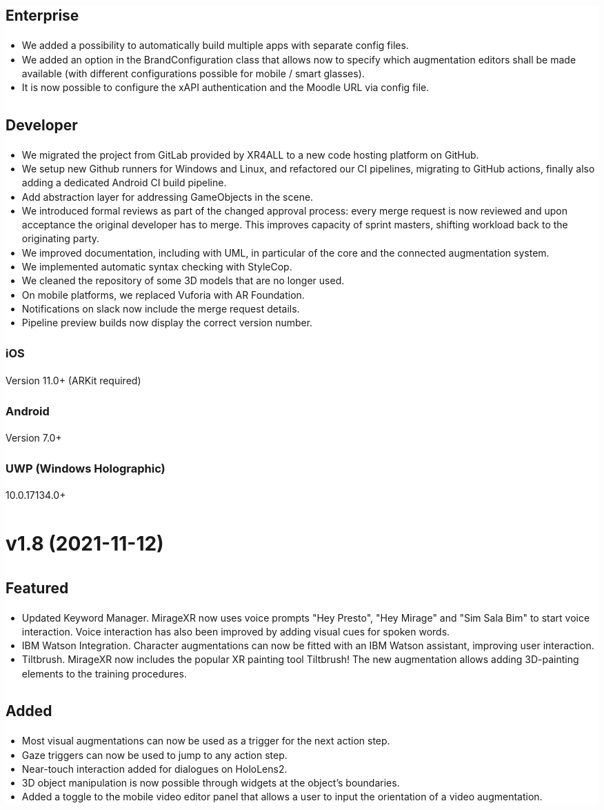 ## Enterprise
- We added a possibility to automatically build multiple apps with separate config files.
- We added an option in the BrandConfiguration class that allows now to specify which augmentation editors shall be made available (with different configurations possible for mobile / smart glasses). 
- It is now possible to configure the xAPI authentication and the Moodle URL via config file.

## Developer
- We migrated the project from GitLab provided by XR4ALL to a new code hosting platform on GitHub.
- We setup new Github runners for Windows and Linux, and refactored our CI pipelines, migrating to GitHub actions, finally also adding a dedicated Android CI build pipeline.
- Add abstraction layer for addressing GameObjects in the scene.
- We introduced formal reviews as part of the changed approval process: every merge request is now reviewed and upon acceptance the original developer has to merge. This improves capacity of sprint masters, shifting workload back to the originating party.
- We improved documentation, including with UML, in particular of the core and the connected augmentation system.
- We implemented automatic syntax checking with StyleCop.
- We cleaned the repository of some 3D models that are no longer used.
- On mobile platforms, we replaced Vuforia with AR Foundation.
- Notifications on slack now include the merge request details.
- Pipeline preview builds now display the correct version number.

### iOS

Version 11.0+ (ARKit required)

### Android

Version 7.0+

### UWP (Windows Holographic)

10\.0.17134.0+


# v1.8 (2021-11-12)

## Featured 
- Updated Keyword Manager. MirageXR now uses voice prompts "Hey Presto", "Hey Mirage" and "Sim Sala Bim" to start voice interaction. Voice interaction has also been improved by adding visual cues for spoken words.
- IBM Watson Integration. Character augmentations can now be fitted with an IBM Watson assistant, improving user interaction.
- Tiltbrush. MirageXR now includes the popular XR painting tool Tiltbrush! The new augmentation  allows adding 3D-painting elements to the training procedures.

## Added
- Most visual augmentations can now be used as a trigger for the next action step.
- Gaze triggers can now be used to jump to any action step.
- Near-touch interaction added for dialogues on HoloLens2.
- 3D object manipulation is now possible through widgets at the object’s boundaries.
- Added a toggle to the mobile video editor panel that allows a user to input the orientation of a video augmentation.

